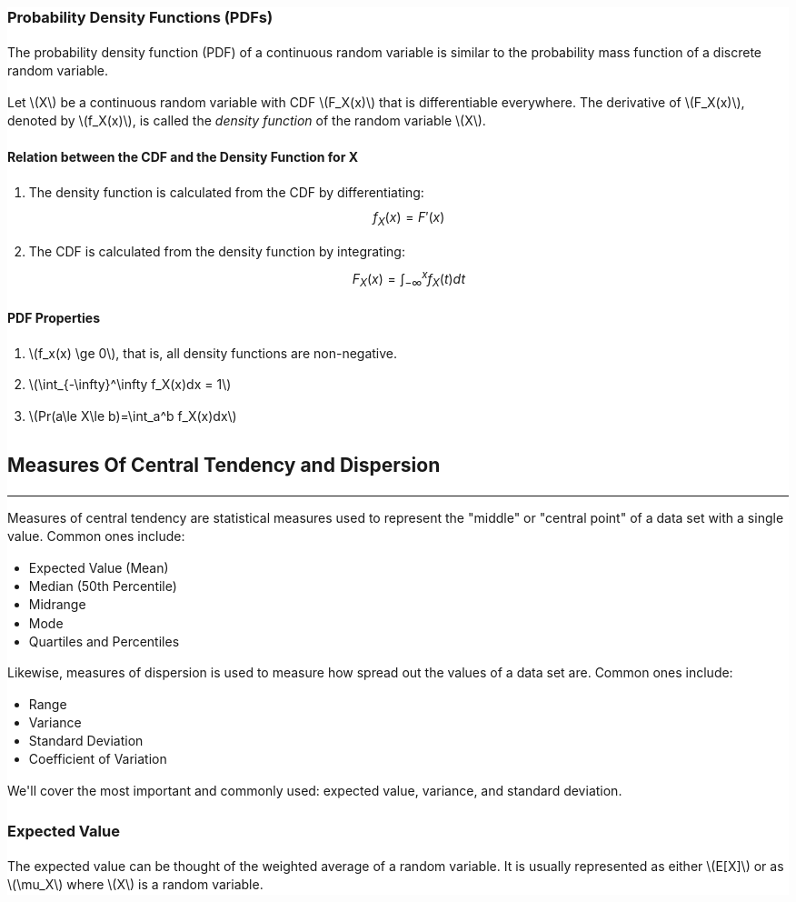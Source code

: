 
### Probability Density Functions (PDFs)

The probability density function (PDF) of a continuous random variable is similar to the probability mass function of a discrete random variable. 

<p>
Let \(X\) be a continuous random variable with CDF \(F_X(x)\) that is differentiable everywhere. The derivative of \(F_X(x)\), denoted by \(f_X(x)\), is called the <i>density function</i> of the random variable \(X\).
</p>


#### Relation between the CDF and the Density Function for X

1. The density function is calculated from the CDF by differentiating: $$f_X(x)=F'(x)$$

2. The CDF is calculated from the density function by integrating: $$F_X(x)=\int_{-\infty}^{x}f_X(t)dt$$

#### PDF Properties

1. <p>\(f_x(x) \ge 0\), that is, all density functions are non-negative.</p>
2. <p>\(\int_{-\infty}^\infty f_X(x)dx = 1\)</p>
3. <p>\(Pr(a\le X\le b)=\int_a^b f_X(x)dx\)</p>



## Measures Of Central Tendency and Dispersion
***

Measures of central tendency are statistical measures used to represent the "middle" or "central point" of a data set with a single value. Common ones include:

- Expected Value (Mean)
- Median (50th Percentile)
- Midrange
- Mode
- Quartiles and Percentiles

Likewise, measures of dispersion is used to measure how spread out the values of a data set are. Common ones include:

- Range
- Variance
- Standard Deviation
- Coefficient of Variation

We'll cover the most important and commonly used: expected value, variance, and standard deviation.


### Expected Value

<p>
The expected value can be thought of the weighted average of a random variable. It is usually represented as either \(E[X]\) or as \(\mu_X\) where \(X\) is a random variable.
</p>
